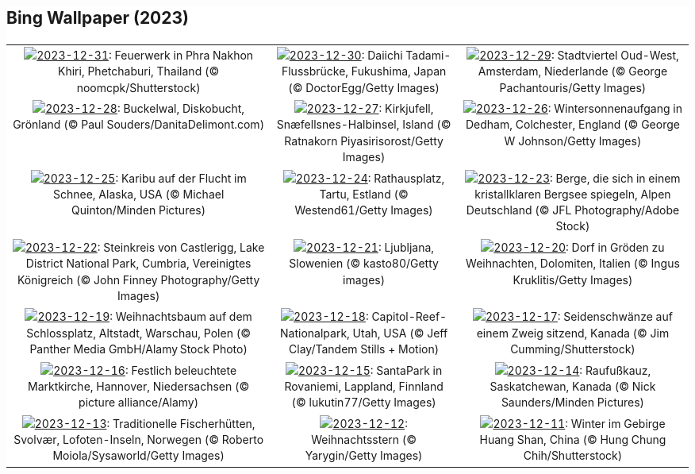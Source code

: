 ## Bing Wallpaper (2023)
|      |      |      |
| :----: | :----: | :----: |
|![](https://www.bing.com/th?id=OHR.ThailandNewYears_DE-DE0040209012_UHD.jpg&w=384)[2023-12-31](https://www.bing.com/th?id=OHR.ThailandNewYears_DE-DE0040209012_UHD.jpg): Feuerwerk in Phra Nakhon Khiri, Phetchaburi, Thailand (© noomcpk/Shutterstock)|![](https://www.bing.com/th?id=OHR.TadamiWinter_DE-DE9740554519_UHD.jpg&w=384)[2023-12-30](https://www.bing.com/th?id=OHR.TadamiWinter_DE-DE9740554519_UHD.jpg): Daiichi Tadami-Flussbrücke, Fukushima, Japan (© DoctorEgg/Getty Images)|![](https://www.bing.com/th?id=OHR.BlueAmsterdam_DE-DE3905967455_UHD.jpg&w=384)[2023-12-29](https://www.bing.com/th?id=OHR.BlueAmsterdam_DE-DE3905967455_UHD.jpg): Stadtviertel Oud-West, Amsterdam, Niederlande (© George Pachantouris/Getty Images)|
|![](https://www.bing.com/th?id=OHR.GreenlandHumpback_DE-DE6818305834_UHD.jpg&w=384)[2023-12-28](https://www.bing.com/th?id=OHR.GreenlandHumpback_DE-DE6818305834_UHD.jpg): Buckelwal, Diskobucht, Grönland (© Paul Souders/DanitaDelimont.com)|![](https://www.bing.com/th?id=OHR.KirkjufellAurora_DE-DE5656046151_UHD.jpg&w=384)[2023-12-27](https://www.bing.com/th?id=OHR.KirkjufellAurora_DE-DE5656046151_UHD.jpg): Kirkjufell, Snæfellsnes-Halbinsel, Island (© Ratnakorn Piyasirisorost/Getty Images)|![](https://www.bing.com/th?id=OHR.BoxingDaySunrise_DE-DE5103627407_UHD.jpg&w=384)[2023-12-26](https://www.bing.com/th?id=OHR.BoxingDaySunrise_DE-DE5103627407_UHD.jpg): Wintersonnenaufgang in Dedham, Colchester, England (© George W Johnson/Getty Images)|
|![](https://www.bing.com/th?id=OHR.CaribouChristmas_DE-DE4610798173_UHD.jpg&w=384)[2023-12-25](https://www.bing.com/th?id=OHR.CaribouChristmas_DE-DE4610798173_UHD.jpg): Karibu auf der Flucht im Schnee, Alaska, USA (© Michael Quinton/Minden Pictures)|![](https://www.bing.com/th?id=OHR.EstoniaXmasEve_DE-DE2504382922_UHD.jpg&w=384)[2023-12-24](https://www.bing.com/th?id=OHR.EstoniaXmasEve_DE-DE2504382922_UHD.jpg): Rathausplatz, Tartu, Estland (© Westend61/Getty Images)|![](https://www.bing.com/th?id=OHR.AlpsReflecting_DE-DE8445668418_UHD.jpg&w=384)[2023-12-23](https://www.bing.com/th?id=OHR.AlpsReflecting_DE-DE8445668418_UHD.jpg): Berge, die sich in einem kristallklaren Bergsee spiegeln, Alpen Deutschland (© JFL Photography/Adobe Stock)|
|![](https://www.bing.com/th?id=OHR.CastleriggStoneCircleUK_DE-DE1663391323_UHD.jpg&w=384)[2023-12-22](https://www.bing.com/th?id=OHR.CastleriggStoneCircleUK_DE-DE1663391323_UHD.jpg): Steinkreis von Castlerigg, Lake District National Park, Cumbria, Vereinigtes Königreich (© John Finney Photography/Getty Images)|![](https://www.bing.com/th?id=OHR.LjubljanaLights_DE-DE1296563106_UHD.jpg&w=384)[2023-12-21](https://www.bing.com/th?id=OHR.LjubljanaLights_DE-DE1296563106_UHD.jpg): Ljubljana, Slowenien (© kasto80/Getty images)|![](https://www.bing.com/th?id=OHR.ValGardenaItaly_DE-DE0637629816_UHD.jpg&w=384)[2023-12-20](https://www.bing.com/th?id=OHR.ValGardenaItaly_DE-DE0637629816_UHD.jpg): Dorf in Gröden zu Weihnachten, Dolomiten, Italien (© Ingus Kruklitis/Getty Images)|
|![](https://www.bing.com/th?id=OHR.WarsawChristmas_DE-DE0154947188_UHD.jpg&w=384)[2023-12-19](https://www.bing.com/th?id=OHR.WarsawChristmas_DE-DE0154947188_UHD.jpg): Weihnachtsbaum auf dem Schlossplatz, Altstadt, Warschau, Polen (© Panther Media GmbH/Alamy Stock Photo)|![](https://www.bing.com/th?id=OHR.CapitolReefSnow_DE-DE9763583316_UHD.jpg&w=384)[2023-12-18](https://www.bing.com/th?id=OHR.CapitolReefSnow_DE-DE9763583316_UHD.jpg): Capitol-Reef-Nationalpark, Utah, USA (© Jeff Clay/Tandem Stills + Motion)|![](https://www.bing.com/th?id=OHR.WinterWaxwings_DE-DE9437107900_UHD.jpg&w=384)[2023-12-17](https://www.bing.com/th?id=OHR.WinterWaxwings_DE-DE9437107900_UHD.jpg): Seidenschwänze auf einem Zweig sitzend, Kanada (© Jim Cumming/Shutterstock)|
|![](https://www.bing.com/th?id=OHR.FestivelyIlluminated_DE-DE8371347371_UHD.jpg&w=384)[2023-12-16](https://www.bing.com/th?id=OHR.FestivelyIlluminated_DE-DE8371347371_UHD.jpg): Festlich beleuchtete Marktkirche, Hannover, Niedersachsen (© picture alliance/Alamy)|![](https://www.bing.com/th?id=OHR.SantaPark_DE-DE9078784371_UHD.jpg&w=384)[2023-12-15](https://www.bing.com/th?id=OHR.SantaPark_DE-DE9078784371_UHD.jpg): SantaPark in Rovaniemi, Lappland, Finnland (© lukutin77/Getty Images)|![](https://www.bing.com/th?id=OHR.BorealOwl_DE-DE9921570307_UHD.jpg&w=384)[2023-12-14](https://www.bing.com/th?id=OHR.BorealOwl_DE-DE9921570307_UHD.jpg): Raufußkauz, Saskatchewan, Kanada (© Nick Saunders/Minden Pictures)|
|![](https://www.bing.com/th?id=OHR.LofotenRorbu_DE-DE8900976536_UHD.jpg&w=384)[2023-12-13](https://www.bing.com/th?id=OHR.LofotenRorbu_DE-DE8900976536_UHD.jpg): Traditionelle Fischerhütten, Svolvær, Lofoten-Inseln, Norwegen (© Roberto Moiola/Sysaworld/Getty Images)|![](https://www.bing.com/th?id=OHR.Poinsettia_DE-DE8566445332_UHD.jpg&w=384)[2023-12-12](https://www.bing.com/th?id=OHR.Poinsettia_DE-DE8566445332_UHD.jpg): Weihnachtsstern (© Yarygin/Getty Images)|![](https://www.bing.com/th?id=OHR.MountainDayChina_DE-DE7862538166_UHD.jpg&w=384)[2023-12-11](https://www.bing.com/th?id=OHR.MountainDayChina_DE-DE7862538166_UHD.jpg): Winter im Gebirge Huang Shan, China (© Hung Chung Chih/Shutterstock)|